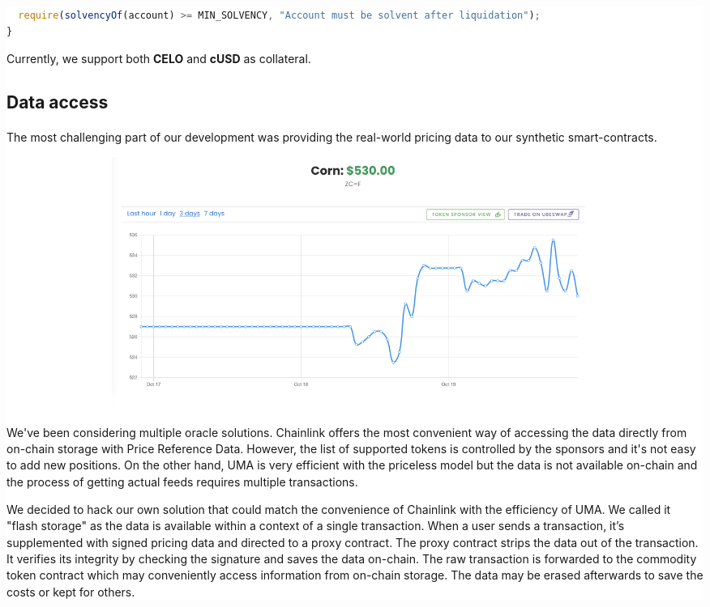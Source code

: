 ```js
  require(solvencyOf(account) >= MIN_SOLVENCY, "Account must be solvent after liquidation");
}
```

Currently, we support both **CELO** and **cUSD** as collateral. 


## Data access

The most challenging part of our development was providing the real-world pricing data to our synthetic smart-contracts.

<p align="center">
  <img src="docs/price-chart.png" width="600">
</p>

We've been considering multiple oracle solutions. Chainlink offers the most convenient way of accessing the data directly from on-chain storage with Price Reference Data. However, the list of supported tokens is controlled by the sponsors and it's not easy to add new positions. On the other hand, UMA is very efficient with the priceless model but the data is not available on-chain and the process of getting actual feeds requires multiple transactions. 

We decided to hack our own solution that could match the convenience of Chainlink with the efficiency of UMA. We called it "flash storage" as the data is available within a context of a single transaction. When a user sends a transaction, it’s supplemented with signed pricing data and directed to a proxy contract. The proxy contract strips the data out of the transaction. It verifies its integrity by checking the signature and saves the data on-chain. 
The raw transaction is forwarded to the commodity token contract which may conveniently access information from on-chain storage. The data may be erased afterwards to save the costs or kept for others.  
